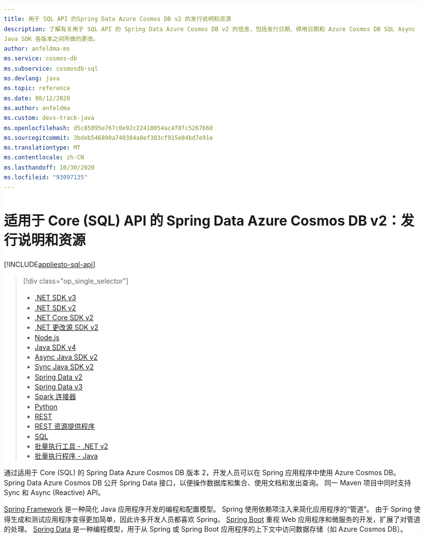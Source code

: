 ```yaml
---
title: 用于 SQL API 的Spring Data Azure Cosmos DB v2 的发行说明和资源
description: 了解有关用于 SQL API 的 Spring Data Azure Cosmos DB v2 的信息，包括发行日期、停用日期和 Azure Cosmos DB SQL Async Java SDK 各版本之间所做的更改。
author: anfeldma-ms
ms.service: cosmos-db
ms.subservice: cosmosdb-sql
ms.devlang: java
ms.topic: reference
ms.date: 08/12/2020
ms.author: anfeldma
ms.custom: devx-track-java
ms.openlocfilehash: d5c85095e767c0e92c22410054ac4f8fc5267660
ms.sourcegitcommit: 3bdeb546890a740384a8ef383cf915e84bd7e91e
ms.translationtype: MT
ms.contentlocale: zh-CN
ms.lasthandoff: 10/30/2020
ms.locfileid: "93097135"
---
```

# <a name="spring-data-azure-cosmos-db-v2-for-core-sql-api-release-notes-and-resources"></a>适用于 Core (SQL) API 的 Spring Data Azure Cosmos DB v2：发行说明和资源
[!INCLUDE[appliesto-sql-api](includes/appliesto-sql-api.md)]

> [!div class="op_single_selector"]
> * [.NET SDK v3](sql-api-sdk-dotnet-standard.md)
> * [.NET SDK v2](sql-api-sdk-dotnet.md)
> * [.NET Core SDK v2](sql-api-sdk-dotnet-core.md)
> * [.NET 更改源 SDK v2](sql-api-sdk-dotnet-changefeed.md)
> * [Node.js](sql-api-sdk-node.md)
> * [Java SDK v4](sql-api-sdk-java-v4.md)
> * [Async Java SDK v2](sql-api-sdk-async-java.md)
> * [Sync Java SDK v2](sql-api-sdk-java.md)
> * [Spring Data v2](sql-api-sdk-java-spring-v2.md)
> * [Spring Data v3](sql-api-sdk-java-spring-v3.md)
> * [Spark 连接器](sql-api-sdk-java-spark.md)
> * [Python](sql-api-sdk-python.md)
> * [REST](/rest/api/cosmos-db/)
> * [REST 资源提供程序](/rest/api/cosmos-db-resource-provider/)
> * [SQL](./sql-query-getting-started.md)
> * [批量执行工具 - .NET v2](sql-api-sdk-bulk-executor-dot-net.md)
> * [批量执行程序 - Java](sql-api-sdk-bulk-executor-java.md)

 通过适用于 Core (SQL) 的 Spring Data Azure Cosmos DB 版本 2，开发人员可以在 Spring 应用程序中使用 Azure Cosmos DB。 Spring Data Azure Cosmos DB 公开 Spring Data 接口，以便操作数据库和集合、使用文档和发出查询。 同一 Maven 项目中同时支持 Sync 和 Async (Reactive) API。 

[Spring Framework](https://spring.io/projects/spring-framework) 是一种简化 Java 应用程序开发的编程和配置模型。 Spring 使用依赖项注入来简化应用程序的“管道”。 由于 Spring 使得生成和测试应用程序变得更加简单，因此许多开发人员都喜欢 Spring。 [Spring Boot](https://spring.io/projects/spring-boot) 重视 Web 应用程序和微服务的开发，扩展了对管道的处理。 [Spring Data](https://spring.io/projects/spring-data) 是一种编程模型，用于从 Spring 或 Spring Boot 应用程序的上下文中访问数据存储（如 Azure Cosmos DB）。 
